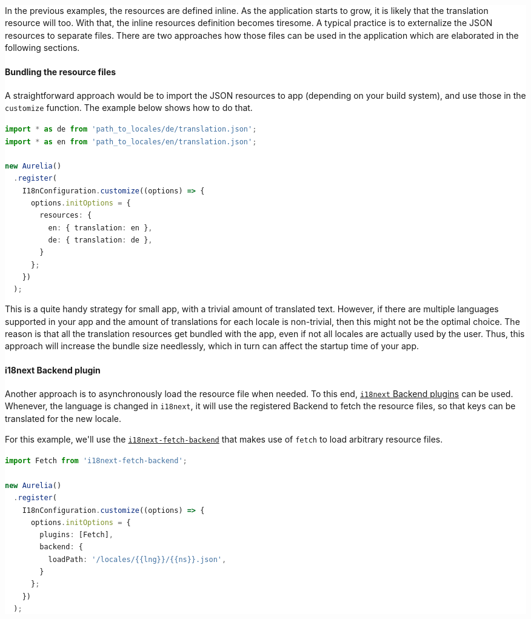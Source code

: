 In the previous examples, the resources are defined inline. As the application starts to grow, it is likely that the translation resource will too. With that, the inline resources definition becomes tiresome. A typical practice is to externalize the JSON resources to separate files. There are two approaches how those files can be used in the application which are elaborated in the following sections.

#### Bundling the resource files

A straightforward approach would be to import the JSON resources to app \(depending on your build system\), and use those in the `customize` function. The example below shows how to do that.

```typescript
import * as de from 'path_to_locales/de/translation.json';
import * as en from 'path_to_locales/en/translation.json';

new Aurelia()
  .register(
    I18nConfiguration.customize((options) => {
      options.initOptions = {
        resources: {
          en: { translation: en },
          de: { translation: de },
        }
      };
    })
  );
```

This is a quite handy strategy for small app, with a trivial amount of translated text. However, if there are multiple languages supported in your app and the amount of translations for each locale is non-trivial, then this might not be the optimal choice. The reason is that all the translation resources get bundled with the app, even if not all locales are actually used by the user. Thus, this approach will increase the bundle size needlessly, which in turn can affect the startup time of your app.

#### i18next Backend plugin

Another approach is to asynchronously load the resource file when needed. To this end, [`i18next` Backend plugins](https://www.i18next.com/overview/plugins-and-utils#backends) can be used. Whenever, the language is changed in `i18next`, it will use the registered Backend to fetch the resource files, so that keys can be translated for the new locale.

For this example, we'll use the [`i18next-fetch-backend`](https://github.com/perrin4869/i18next-fetch-backend) that makes use of `fetch` to load arbitrary resource files.

```typescript
import Fetch from 'i18next-fetch-backend';

new Aurelia()
  .register(
    I18nConfiguration.customize((options) => {
      options.initOptions = {
        plugins: [Fetch],
        backend: {
          loadPath: '/locales/{{lng}}/{{ns}}.json',
        }
      };
    })
  );
```
